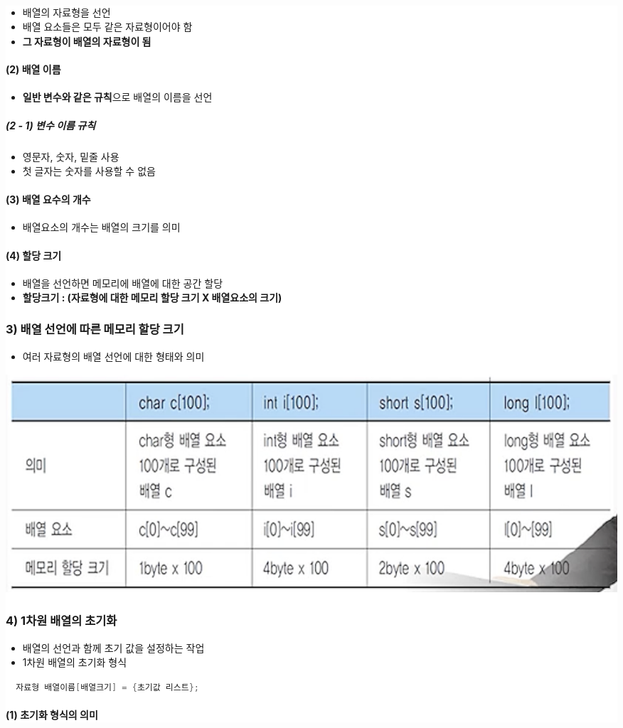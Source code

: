- 배열의 자료형을 선언
- 배열 요소들은 모두 같은 자료형이어야 함
- **그 자료형이 배열의 자료형이 됨**

#### (2) 배열 이름

- **일반 변수와 같은 규칙**으로 배열의 이름을 선언

##### (2 - 1) 변수 이름 규칙

- 영문자, 숫자, 밑줄 사용
- 첫 글자는 숫자를 사용할 수 없음

#### (3) 배열 요수의 개수

- 배열요소의 개수는 배열의 크기를 의미

#### (4) 할당 크기

- 배열을 선언하면 메모리에 배열에 대한 공간 할당
- **할당크기 : (자료형에 대한 메모리 할당 크기 X 배열요소의 크기)**

### 3) 배열 선언에 따른 메모리 할당 크기

- 여러 자료형의 배열 선언에 대한 형태와 의미

![alt](/assets/images/post/ComputerStudy/33.png)

### 4) 1차원 배열의 초기화

- 배열의 선언과 함께 초기 값을 설정하는 작업
- 1차원 배열의 초기화 형식

```c
  자료형 배열이름[배열크기] = {초기값 리스트};
```

#### (1) 초기화 형식의 의미
